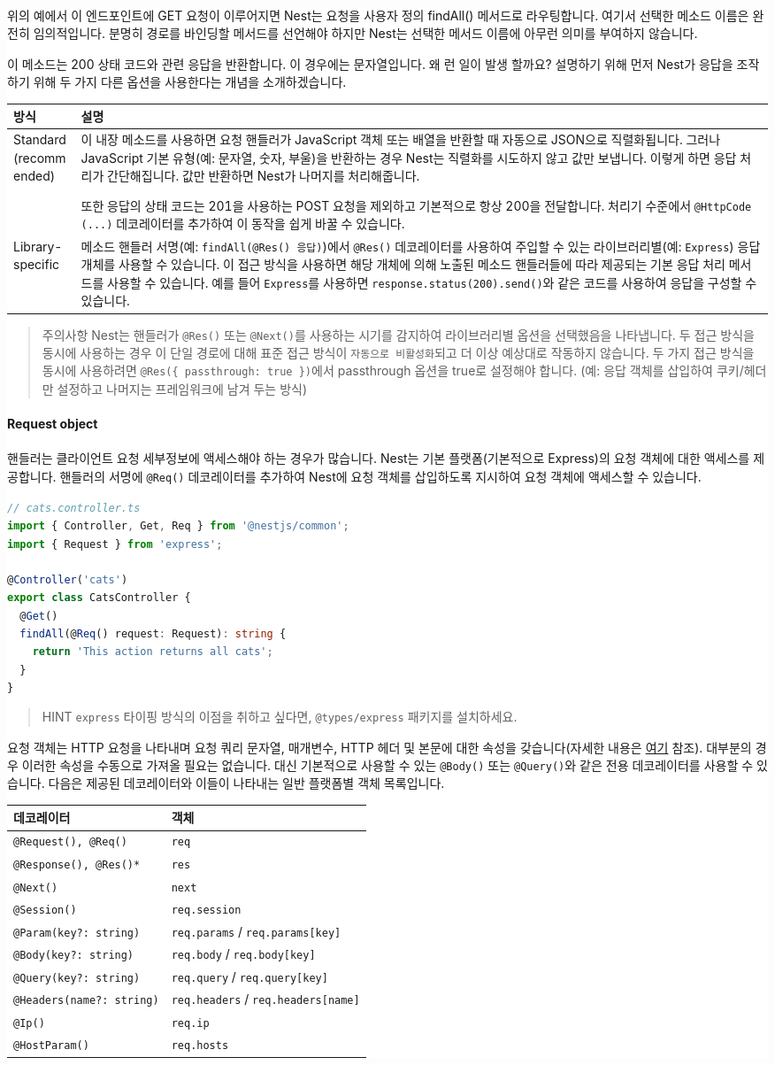 위의 예에서 이 엔드포인트에 GET 요청이 이루어지면 Nest는 요청을 사용자 정의 findAll() 메서드로 라우팅합니다. 여기서 선택한 메소드 이름은 완전히 임의적입니다. 분명히 경로를 바인딩할 메서드를 선언해야 하지만 Nest는 선택한 메서드 이름에 아무런 의미를 부여하지 않습니다.

이 메소드는 200 상태 코드와 관련 응답을 반환합니다. 이 경우에는 문자열입니다. 왜 런 일이 발생 할까요? 설명하기 위해 먼저 Nest가 응답을 조작하기 위해 두 가지 다른 옵션을 사용한다는 개념을 소개하겠습니다.

| 방식 | 설명 |
|:---- |:---- |
|Standard(recommended)| 이 내장 메소드를 사용하면 요청 핸들러가 JavaScript 객체 또는 배열을 반환할 때 자동으로 JSON으로 직렬화됩니다. 그러나 JavaScript 기본 유형(예: 문자열, 숫자, 부울)을 반환하는 경우 Nest는 직렬화를 시도하지 않고 값만 보냅니다. 이렇게 하면 응답 처리가 간단해집니다. 값만 반환하면 Nest가 나머지를 처리해줍니다.</p>또한 응답의 상태 코드는 201을 사용하는 POST 요청을 제외하고 기본적으로 항상 200을 전달합니다. 처리기 수준에서 `@HttpCode(...)` 데코레이터를 추가하여 이 동작을 쉽게 바꿀 수 있습니다. | 
|Library-specific | 메소드 핸들러 서명(예: `findAll(@Res() 응답)`)에서 `@Res()` 데코레이터를 사용하여 주입할 수 있는 라이브러리별(예: `Express`) 응답 개체를 사용할 수 있습니다. 이 접근 방식을 사용하면 해당 개체에 의해 노출된 메소드 핸들러들에 따라 제공되는 기본 응답 처리 메서드를 사용할 수 있습니다. 예를 들어 `Express`를 사용하면 `response.status(200).send()`와 같은 코드를 사용하여 응답을 구성할 수 있습니다. |

> 주의사항 
> Nest는 핸들러가 `@Res()` 또는 `@Next()`를 사용하는 시기를 감지하여 라이브러리별 옵션을 선택했음을 나타냅니다. 두 접근 방식을 동시에 사용하는 경우 이 단일 경로에 대해 표준 접근 방식이 `자동으로 비활성화`되고 더 이상 예상대로 작동하지 않습니다. 두 가지 접근 방식을 동시에 사용하려면 `@Res({ passthrough: true })`에서 passthrough 옵션을 true로 설정해야 합니다. (예: 응답 객체를 삽입하여 쿠키/헤더만 설정하고 나머지는 프레임워크에 남겨 두는 방식)

#### Request object 

핸들러는 클라이언트 요청 세부정보에 액세스해야 하는 경우가 많습니다. Nest는 기본 플랫폼(기본적으로 Express)의 요청 객체에 대한 액세스를 제공합니다. 핸들러의 서명에 `@Req()` 데코레이터를 추가하여 Nest에 요청 객체를 삽입하도록 지시하여 요청 객체에 액세스할 수 있습니다.

```typescript
// cats.controller.ts
import { Controller, Get, Req } from '@nestjs/common';
import { Request } from 'express';

@Controller('cats')
export class CatsController {
  @Get()
  findAll(@Req() request: Request): string {
    return 'This action returns all cats';
  }
}
```

> HINT 
> `express` 타이핑 방식의 이점을 취하고 싶다면, `@types/express` 패키지를 설치하세요.

요청 객체는 HTTP 요청을 나타내며 요청 쿼리 문자열, 매개변수, HTTP 헤더 및 본문에 대한 속성을 갖습니다(자세한 내용은 [여기](https://expressjs.com/en/api.html#req) 참조). 대부분의 경우 이러한 속성을 수동으로 가져올 필요는 없습니다. 대신 기본적으로 사용할 수 있는 `@Body()` 또는 `@Query()`와 같은 전용 데코레이터를 사용할 수 있습니다. 다음은 제공된 데코레이터와 이들이 나타내는 일반 플랫폼별 객체 목록입니다.

| 데코레이터 | 객체 |
|:----------|:-----|
|`@Request(), @Req()`	| `req` |
|`@Response(), @Res()*`| `res` |
|`@Next()`|`next`|
|`@Session()`|`req.session`|
|`@Param(key?: string)`|	`req.params` / `req.params[key]`|
|`@Body(key?: string)`|	`req.body` / `req.body[key]`|
|`@Query(key?: string)`|	`req.query` / `req.query[key]`|
|`@Headers(name?: string)`|	`req.headers` / `req.headers[name]`|
|`@Ip()`|	`req.ip`|
|`@HostParam()`|	`req.hosts`|
